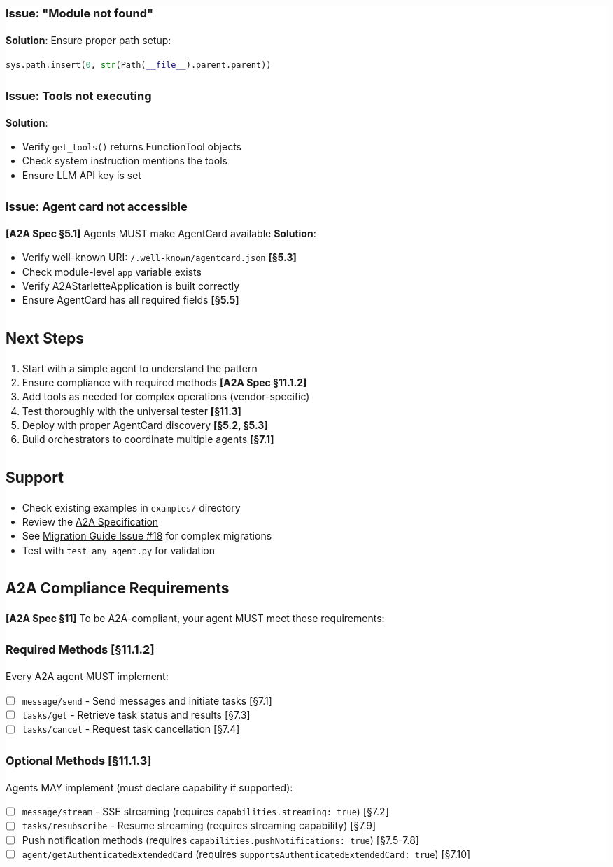 ### Issue: "Module not found"
**Solution**: Ensure proper path setup:
```python
sys.path.insert(0, str(Path(__file__).parent.parent))
```

### Issue: Tools not executing
**Solution**: 
- Verify `get_tools()` returns FunctionTool objects
- Check system instruction mentions the tools
- Ensure LLM API key is set

### Issue: Agent card not accessible  
**[A2A Spec §5.1]** Agents MUST make AgentCard available
**Solution**:
- Verify well-known URI: `/.well-known/agentcard.json` **[§5.3]**
- Check module-level `app` variable exists
- Verify A2AStarletteApplication is built correctly
- Ensure AgentCard has all required fields **[§5.5]**

## Next Steps

1. Start with a simple agent to understand the pattern
2. Ensure compliance with required methods **[A2A Spec §11.1.2]**
3. Add tools as needed for complex operations (vendor-specific)
4. Test thoroughly with the universal tester **[§11.3]**
5. Deploy with proper AgentCard discovery **[§5.2, §5.3]**
6. Build orchestrators to coordinate multiple agents **[§7.1]**

## Support

- Check existing examples in `examples/` directory
- Review the [A2A Specification](A2A_SPECIFICATION.md)
- See [Migration Guide Issue #18](https://github.com/jmjlacosta/a2a-template/issues/18) for complex migrations
- Test with `test_any_agent.py` for validation

## A2A Compliance Requirements

**[A2A Spec §11]** To be A2A-compliant, your agent MUST meet these requirements:

### Required Methods [§11.1.2]
Every A2A agent MUST implement:
- [ ] `message/send` - Send messages and initiate tasks [§7.1]
- [ ] `tasks/get` - Retrieve task status and results [§7.3]
- [ ] `tasks/cancel` - Request task cancellation [§7.4]

### Optional Methods [§11.1.3]
Agents MAY implement (must declare capability if supported):
- [ ] `message/stream` - SSE streaming (requires `capabilities.streaming: true`) [§7.2]
- [ ] `tasks/resubscribe` - Resume streaming (requires streaming capability) [§7.9]
- [ ] Push notification methods (requires `capabilities.pushNotifications: true`) [§7.5-7.8]
- [ ] `agent/getAuthenticatedExtendedCard` (requires `supportsAuthenticatedExtendedCard: true`) [§7.10]
